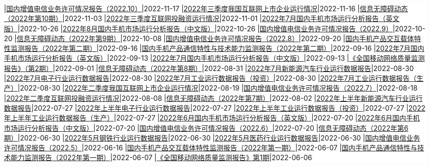 |[国内增值电信业务许可情况报告（2022.10）](http://www.caict.ac.cn/kxyj/qwfb/qwsj/202211/P020221117528706501754.pdf)|2022-11-17
|[2022年三季度我国互联网上市企业运行情况](http://www.caict.ac.cn/kxyj/qwfb/qwsj/202211/P020221116595504161100.pdf)|2022-11-16
|[信息无障碍动态（2022年第10期）](http://www.caict.ac.cn/kxyj/qwfb/qwsj/202211/P020221103547444738364.pdf)|2022-11-03
|[2022年三季度互联网投融资运行情况](http://www.caict.ac.cn/kxyj/qwfb/qwsj/202211/P020221101575920982516.pdf)|2022-11-01
|[2022年7月国内手机市场运行分析报告（英文版）](http://www.caict.ac.cn/kxyj/qwfb/qwsj/202210/P020221026564040871216.pdf)|2022-10-26
|[2022年8月国内手机市场运行分析报告（中文版）](http://www.caict.ac.cn/kxyj/qwfb/qwsj/202210/P020221026563397822797.pdf)|2022-10-26
|[国内增值电信业务许可情况报告（2022.9）](http://www.caict.ac.cn/kxyj/qwfb/qwsj/202210/P020221020372500447033.pdf)|2022-10-20
|[信息无障碍动态（2022年第9期）](http://www.caict.ac.cn/kxyj/qwfb/qwsj/202210/P020221008545143995045.pdf)|2022-10-08
|[国内增值电信业务许可情况报告（2022.8）](http://www.caict.ac.cn/kxyj/qwfb/qwsj/202209/P020220920585224101323.pdf)|2022-09-20
|[国内手机产品交互载体特性监测报告（2022年第二期）](http://www.caict.ac.cn/kxyj/qwfb/qwsj/202209/P020220916496961240243.pdf)|2022-09-16
|[国内手机产品通信特性与技术能力监测报告（2022年第二期）](http://www.caict.ac.cn/kxyj/qwfb/qwsj/202209/P020220916496444887685.pdf)|2022-09-16
|[2022年7月国内手机市场运行分析报告（英文版）](http://www.caict.ac.cn/kxyj/qwfb/qwsj/202209/P020220913633031673644.pdf)|2022-09-13
|[2022年7月国内手机市场运行分析报告（中文版）](http://www.caict.ac.cn/kxyj/qwfb/qwsj/202209/P020220913632524064701.pdf)|2022-09-13
|[《全国移动网络质量监测报告》（第2期）](http://www.caict.ac.cn/kxyj/qwfb/qwsj/202209/P020220905362668924283.pdf)|2022-09-01
|[信息无障碍动态（2022年第8期）](http://www.caict.ac.cn/kxyj/qwfb/qwsj/202208/P020220831378299223374.pdf)|2022-08-31
|[2022年7月新能源汽车行业运行数据报告](http://www.caict.ac.cn/kxyj/qwfb/qwsj/202208/P020220830495370055730.pdf)|2022-08-30
|[2022年7月电子行业运行数据报告](http://www.caict.ac.cn/kxyj/qwfb/qwsj/202208/P020220830494528219028.pdf)|2022-08-30
|[2022年7月工业运行数据报告（投资）](http://www.caict.ac.cn/kxyj/qwfb/qwsj/202208/P020220830492950639346.pdf)|2022-08-30
|[2022年7月工业运行数据报告（生产）](http://www.caict.ac.cn/kxyj/qwfb/qwsj/202208/P020220830491119512786.pdf)|2022-08-30
|[2022年二季度我国互联网上市企业运行情况](http://www.caict.ac.cn/kxyj/qwfb/qwsj/202208/P020220819476152701732.pdf)|2022-08-19
|[国内增值电信业务许可情况报告（2022.7）](http://www.caict.ac.cn/kxyj/qwfb/qwsj/202208/P020220818542894570359.pdf)|2022-08-18
|[2022年二季度互联网投融资运行情况](http://www.caict.ac.cn/kxyj/qwfb/qwsj/202208/P020220808565743400685.pdf)|2022-08-08
|[信息无障碍动态（2022年第7期）](http://www.caict.ac.cn/kxyj/qwfb/qwsj/202208/P020220802562964140624.pdf)|2022-08-02
|[2022年上半年新能源汽车行业运行数据报告](http://www.caict.ac.cn/kxyj/qwfb/qwsj/202207/P020220727606061522187.pdf)|2022-07-27
|[2022年上半年电子行业运行数据报告](http://www.caict.ac.cn/kxyj/qwfb/qwsj/202207/P020220727602516794912.pdf)|2022-07-27
|[2022年上半年工业运行数据报告（投资）](http://www.caict.ac.cn/kxyj/qwfb/qwsj/202207/P020220727609723768281.pdf)|2022-07-27
|[2022年上半年工业运行数据报告（生产）](http://www.caict.ac.cn/kxyj/qwfb/qwsj/202207/P020220727675716519980.pdf)|2022-07-27
|[2022年6月国内手机市场运行分析报告（英文版）](http://www.caict.ac.cn/kxyj/qwfb/qwsj/202207/P020220720606251860345.pdf)|2022-07-20
|[2022年6月国内手机市场运行分析报告（中文版）](http://www.caict.ac.cn/kxyj/qwfb/qwsj/202207/P020220720605798682006.pdf)|2022-07-20
|[国内增值电信业务许可情况报告（2022.6）](http://www.caict.ac.cn/kxyj/qwfb/qwsj/202207/P020220720545323990840.pdf)|2022-07-20
|[信息无障碍动态（2022年第6期）](http://www.caict.ac.cn/kxyj/qwfb/qwsj/202206/P020220630609049156304.pdf)|2022-06-30
|[2022年5月钢铁行业运行数据报告](http://www.caict.ac.cn/kxyj/qwfb/qwsj/202206/P020220630627798167666.pdf)|2022-06-30
|[2022年5月医药行业运行数据报告](http://www.caict.ac.cn/kxyj/qwfb/qwsj/202206/P020220630540346712676.pdf)|2022-06-30
|[国内增值电信业务许可情况报告（2022.5）](http://www.caict.ac.cn/kxyj/qwfb/qwsj/202206/P020220616510263798412.pdf)|2022-06-16
|[国内手机产品交互载体特性监测报告（2022年第一期）](http://www.caict.ac.cn/kxyj/qwfb/qwsj/202206/P020220607370177616919.pdf)|2022-06-07
|[国内手机产品通信特性与技术能力监测报告（2022年第一期）](http://www.caict.ac.cn/kxyj/qwfb/qwsj/202206/P020220607369475276552.pdf)|2022-06-07
|[《全国移动网络质量监测报告》第1期](http://www.caict.ac.cn/kxyj/qwfb/qwsj/202206/P020220606352021209673.pdf)|2022-06-06